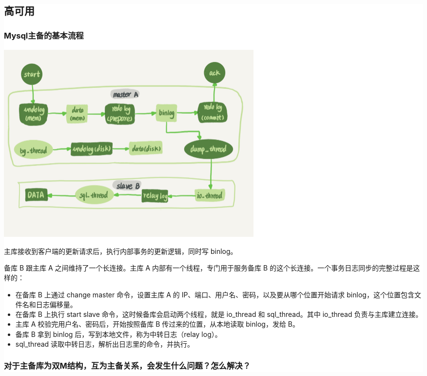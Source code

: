 ## 高可用

### Mysql主备的基本流程

<img src="./assets/主备一致.webp" alt="主备流程" style="zoom: 50%;" />

主库接收到客户端的更新请求后，执行内部事务的更新逻辑，同时写 binlog。

备库 B 跟主库 A 之间维持了一个长连接。主库 A 内部有一个线程，专门用于服务备库 B 的这个长连接。一个事务日志同步的完整过程是这样的：

* 在备库 B 上通过 change master 命令，设置主库 A 的 IP、端口、用户名、密码，以及要从哪个位置开始请求 binlog，这个位置包含文件名和日志偏移量。
* 在备库 B 上执行 start slave 命令，这时候备库会启动两个线程，就是 io_thread 和 sql_thread。其中 io_thread 负责与主库建立连接。
* 主库 A 校验完用户名、密码后，开始按照备库 B 传过来的位置，从本地读取 binlog，发给 B。
* 备库 B 拿到 binlog 后，写到本地文件，称为中转日志（relay log）。
* sql_thread 读取中转日志，解析出日志里的命令，并执行。



### 对于主备库为双M结构，互为主备关系，会发生什么问题？怎么解决？
